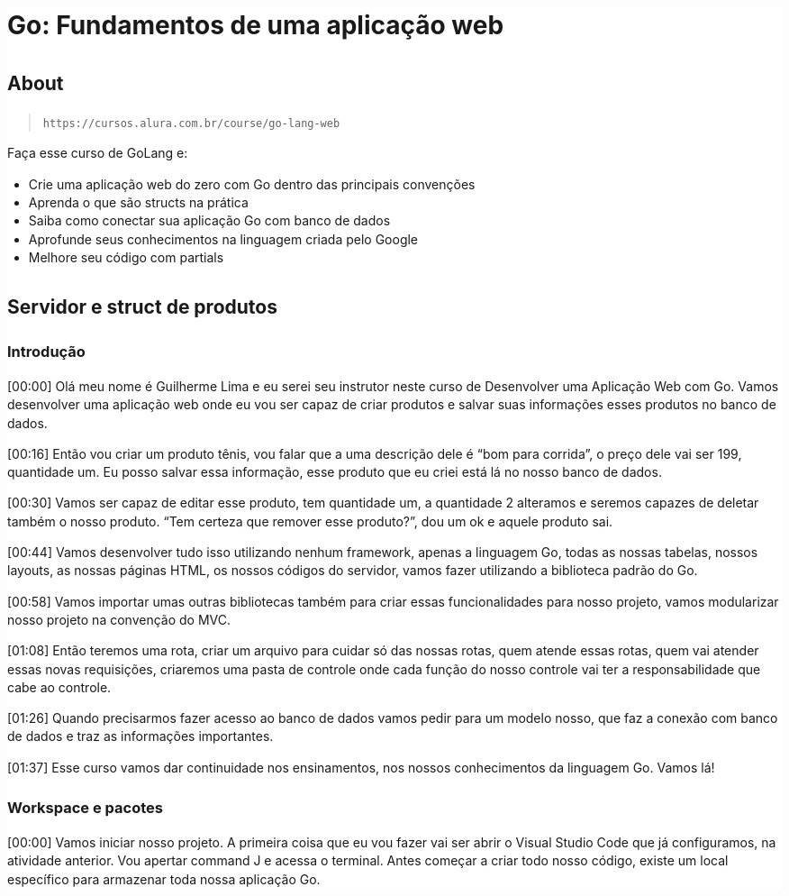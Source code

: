 # Go: Fundamentos de uma aplicação web

## About

> `https://cursos.alura.com.br/course/go-lang-web`

Faça esse curso de GoLang e:

- Crie uma aplicação web do zero com Go dentro das principais convenções
- Aprenda o que são structs na prática
- Saiba como conectar sua aplicação Go com banco de dados
- Aprofunde seus conhecimentos na linguagem criada pelo Google
- Melhore seu código com partials

## Servidor e struct de produtos

### Introdução

[00:00] Olá meu nome é Guilherme Lima e eu serei seu instrutor neste curso de Desenvolver uma Aplicação Web com Go. Vamos desenvolver uma aplicação web onde eu vou ser capaz de criar produtos e salvar suas informações esses produtos no banco de dados.

[00:16] Então vou criar um produto tênis, vou falar que a uma descrição dele é “bom para corrida”, o preço dele vai ser 199, quantidade um. Eu posso salvar essa informação, esse produto que eu criei está lá no nosso banco de dados.

[00:30] Vamos ser capaz de editar esse produto, tem quantidade um, a quantidade 2 alteramos e seremos capazes de deletar também o nosso produto. “Tem certeza que remover esse produto?”, dou um ok e aquele produto sai.

[00:44] Vamos desenvolver tudo isso utilizando nenhum framework, apenas a linguagem Go, todas as nossas tabelas, nossos layouts, as nossas páginas HTML, os nossos códigos do servidor, vamos fazer utilizando a biblioteca padrão do Go.

[00:58] Vamos importar umas outras bibliotecas também para criar essas funcionalidades para nosso projeto, vamos modularizar nosso projeto na convenção do MVC.

[01:08] Então teremos uma rota, criar um arquivo para cuidar só das nossas rotas, quem atende essas rotas, quem vai atender essas novas requisições, criaremos uma pasta de controle onde cada função do nosso controle vai ter a responsabilidade que cabe ao controle.

[01:26] Quando precisarmos fazer acesso ao banco de dados vamos pedir para um modelo nosso, que faz a conexão com banco de dados e traz as informações importantes.

[01:37] Esse curso vamos dar continuidade nos ensinamentos, nos nossos conhecimentos da linguagem Go. Vamos lá!

### Workspace e pacotes

[00:00] Vamos iniciar nosso projeto. A primeira coisa que eu vou fazer vai ser abrir o Visual Studio Code que já configuramos, na atividade anterior. Vou apertar command J e acessa o terminal. Antes começar a criar todo nosso código, existe um local específico para armazenar toda nossa aplicação Go.
